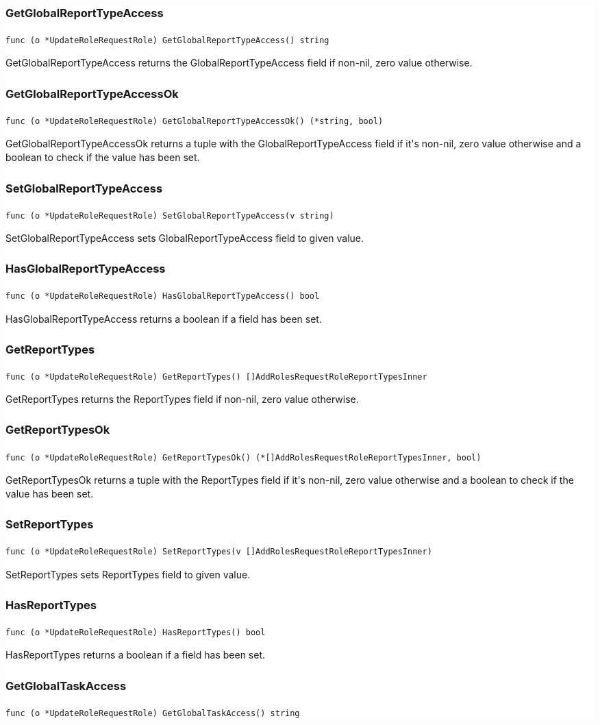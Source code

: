 ### GetGlobalReportTypeAccess

`func (o *UpdateRoleRequestRole) GetGlobalReportTypeAccess() string`

GetGlobalReportTypeAccess returns the GlobalReportTypeAccess field if non-nil, zero value otherwise.

### GetGlobalReportTypeAccessOk

`func (o *UpdateRoleRequestRole) GetGlobalReportTypeAccessOk() (*string, bool)`

GetGlobalReportTypeAccessOk returns a tuple with the GlobalReportTypeAccess field if it's non-nil, zero value otherwise
and a boolean to check if the value has been set.

### SetGlobalReportTypeAccess

`func (o *UpdateRoleRequestRole) SetGlobalReportTypeAccess(v string)`

SetGlobalReportTypeAccess sets GlobalReportTypeAccess field to given value.

### HasGlobalReportTypeAccess

`func (o *UpdateRoleRequestRole) HasGlobalReportTypeAccess() bool`

HasGlobalReportTypeAccess returns a boolean if a field has been set.

### GetReportTypes

`func (o *UpdateRoleRequestRole) GetReportTypes() []AddRolesRequestRoleReportTypesInner`

GetReportTypes returns the ReportTypes field if non-nil, zero value otherwise.

### GetReportTypesOk

`func (o *UpdateRoleRequestRole) GetReportTypesOk() (*[]AddRolesRequestRoleReportTypesInner, bool)`

GetReportTypesOk returns a tuple with the ReportTypes field if it's non-nil, zero value otherwise
and a boolean to check if the value has been set.

### SetReportTypes

`func (o *UpdateRoleRequestRole) SetReportTypes(v []AddRolesRequestRoleReportTypesInner)`

SetReportTypes sets ReportTypes field to given value.

### HasReportTypes

`func (o *UpdateRoleRequestRole) HasReportTypes() bool`

HasReportTypes returns a boolean if a field has been set.

### GetGlobalTaskAccess

`func (o *UpdateRoleRequestRole) GetGlobalTaskAccess() string`
